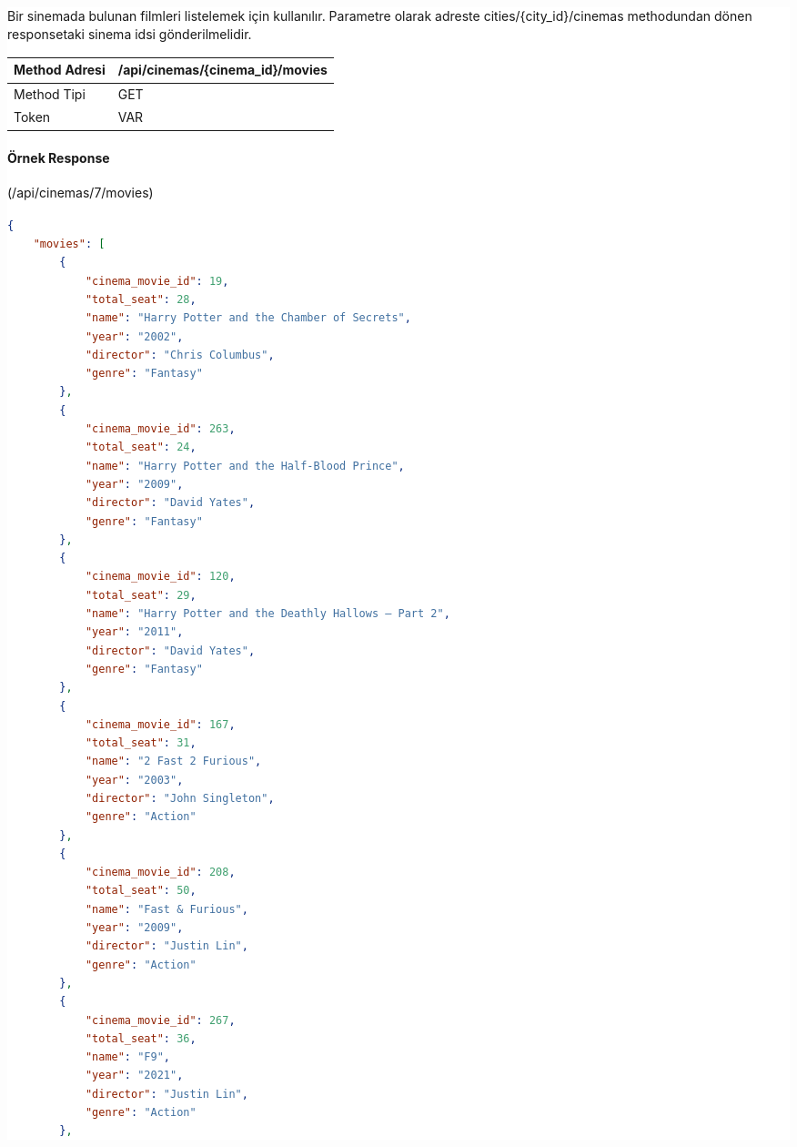 Bir sinemada bulunan filmleri listelemek için kullanılır.
Parametre olarak adreste cities/{city_id}/cinemas methodundan dönen responsetaki sinema idsi gönderilmelidir.

| Method Adresi   | /api/cinemas/{cinema_id}/movies |
|-----------------|---------------------------------|
| Method Tipi     | GET                             |
| Token           | VAR                             |

#### Örnek Response

(/api/cinemas/7/movies)

```json
{
    "movies": [
        {
            "cinema_movie_id": 19,
            "total_seat": 28,
            "name": "Harry Potter and the Chamber of Secrets",
            "year": "2002",
            "director": "Chris Columbus",
            "genre": "Fantasy"
        },
        {
            "cinema_movie_id": 263,
            "total_seat": 24,
            "name": "Harry Potter and the Half-Blood Prince",
            "year": "2009",
            "director": "David Yates",
            "genre": "Fantasy"
        },
        {
            "cinema_movie_id": 120,
            "total_seat": 29,
            "name": "Harry Potter and the Deathly Hallows – Part 2",
            "year": "2011",
            "director": "David Yates",
            "genre": "Fantasy"
        },
        {
            "cinema_movie_id": 167,
            "total_seat": 31,
            "name": "2 Fast 2 Furious",
            "year": "2003",
            "director": "John Singleton",
            "genre": "Action"
        },
        {
            "cinema_movie_id": 208,
            "total_seat": 50,
            "name": "Fast & Furious",
            "year": "2009",
            "director": "Justin Lin",
            "genre": "Action"
        },
        {
            "cinema_movie_id": 267,
            "total_seat": 36,
            "name": "F9",
            "year": "2021",
            "director": "Justin Lin",
            "genre": "Action"
        },
```